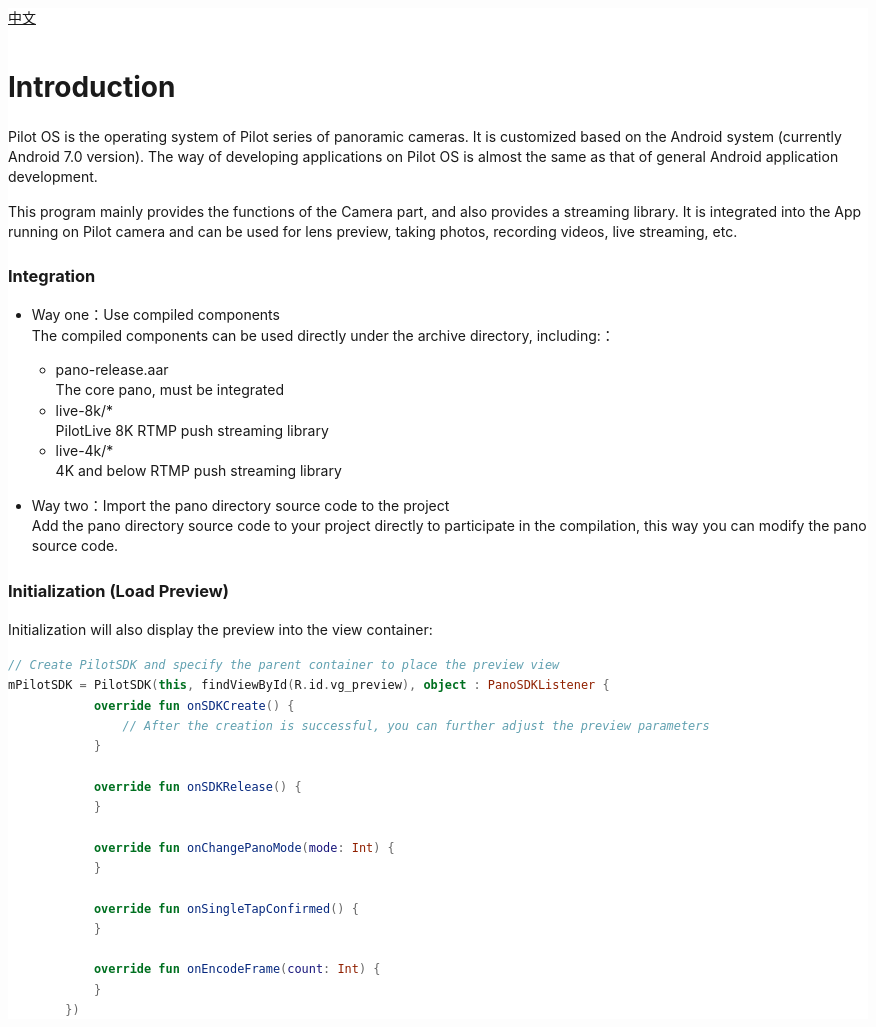 [中文][zh-CN]

# Introduction

Pilot OS is the operating system of Pilot series of panoramic cameras. It is customized based on the Android system (currently Android 7.0 version). The way of developing applications on Pilot OS  is almost the same as that of general Android application development.

This program mainly provides the functions of the Camera part, and also provides a streaming library. It is integrated into the App running on Pilot camera and can be used for lens preview, taking photos, recording videos, live streaming, etc.



### Integration

- Way one：Use compiled components  
The compiled components can be used directly under the archive directory, including:：  
  + pano-release.aar  
  The core pano, must be integrated
  + live-8k/*  
  PilotLive 8K RTMP push streaming library
  + live-4k/*  
  4K and below RTMP push streaming library

- Way two：Import the pano directory source code to the project  
Add the pano directory source code to your project directly to participate in the compilation, this way you can modify the pano source code.



### Initialization (Load Preview)

Initialization will also display the preview into the view container:
```kotlin
// Create PilotSDK and specify the parent container to place the preview view
mPilotSDK = PilotSDK(this, findViewById(R.id.vg_preview), object : PanoSDKListener {
            override fun onSDKCreate() {
                // After the creation is successful, you can further adjust the preview parameters
            }

            override fun onSDKRelease() {
            }

            override fun onChangePanoMode(mode: Int) {
            }

            override fun onSingleTapConfirmed() {
            }

            override fun onEncodeFrame(count: Int) {
            }
        })
```


[photoSample]: ./samples/photoSample "photoSample"
[videoSample]: ./samples/videoSample "videoSample"
[liveSample]: ./samples/liveSample "liveSample"
[live8kSample]: ./samples/live8kSample "live8kSample"
[photoSample_dl]: ./samples/apk/photoSample-debug.apk "photoSampleApk"
[videoSample_dl]: ./samples/apk/videoSample-debug.apk "videoSampleApk"
[liveSample_dl]: ./samples/apk/liveSample-debug.apk "liveSampleApk"
[live8kSample_dl]: ./samples/apk/live8kSample-debug.apk "live8kSampleApk"
[zh-CN]: ./README_zh-CN.md "中文"
[LICENSE]: ./LICENSE "LICENSE"